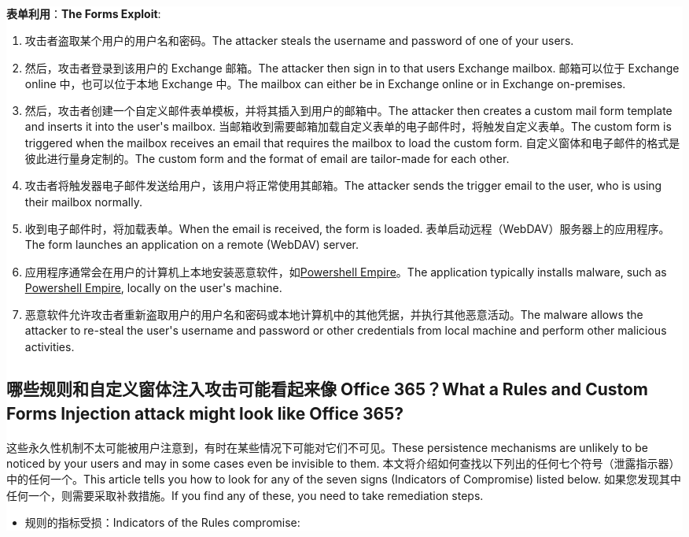 <span data-ttu-id="440d1-126">**表单利用**：</span><span class="sxs-lookup"><span data-stu-id="440d1-126">**The Forms Exploit**:</span></span>

1. <span data-ttu-id="440d1-127">攻击者盗取某个用户的用户名和密码。</span><span class="sxs-lookup"><span data-stu-id="440d1-127">The attacker steals the username and password of one of your users.</span></span>

2. <span data-ttu-id="440d1-128">然后，攻击者登录到该用户的 Exchange 邮箱。</span><span class="sxs-lookup"><span data-stu-id="440d1-128">The attacker then sign in to that users Exchange mailbox.</span></span> <span data-ttu-id="440d1-129">邮箱可以位于 Exchange online 中，也可以位于本地 Exchange 中。</span><span class="sxs-lookup"><span data-stu-id="440d1-129">The mailbox can either be in Exchange online or in Exchange on-premises.</span></span>

3. <span data-ttu-id="440d1-130">然后，攻击者创建一个自定义邮件表单模板，并将其插入到用户的邮箱中。</span><span class="sxs-lookup"><span data-stu-id="440d1-130">The attacker then creates a custom mail form template and inserts it into the user's mailbox.</span></span> <span data-ttu-id="440d1-131">当邮箱收到需要邮箱加载自定义表单的电子邮件时，将触发自定义表单。</span><span class="sxs-lookup"><span data-stu-id="440d1-131">The custom form is triggered when the mailbox receives an email that requires the mailbox to load the custom form.</span></span> <span data-ttu-id="440d1-132">自定义窗体和电子邮件的格式是彼此进行量身定制的。</span><span class="sxs-lookup"><span data-stu-id="440d1-132">The custom form and the format of email are tailor-made for each other.</span></span>
4. <span data-ttu-id="440d1-133">攻击者将触发器电子邮件发送给用户，该用户将正常使用其邮箱。</span><span class="sxs-lookup"><span data-stu-id="440d1-133">The attacker sends the trigger email to the user, who is using their mailbox normally.</span></span>

5. <span data-ttu-id="440d1-134">收到电子邮件时，将加载表单。</span><span class="sxs-lookup"><span data-stu-id="440d1-134">When the email is received, the form is loaded.</span></span> <span data-ttu-id="440d1-135">表单启动远程（WebDAV）服务器上的应用程序。</span><span class="sxs-lookup"><span data-stu-id="440d1-135">The form launches an application on a remote (WebDAV) server.</span></span>

6. <span data-ttu-id="440d1-136">应用程序通常会在用户的计算机上本地安装恶意软件，如[Powershell Empire](https://www.powershellempire.com/)。</span><span class="sxs-lookup"><span data-stu-id="440d1-136">The application typically installs malware, such as [Powershell Empire](https://www.powershellempire.com/), locally on the user's machine.</span></span>

7. <span data-ttu-id="440d1-137">恶意软件允许攻击者重新盗取用户的用户名和密码或本地计算机中的其他凭据，并执行其他恶意活动。</span><span class="sxs-lookup"><span data-stu-id="440d1-137">The malware allows the attacker to re-steal the user's username and password or other credentials from local machine and perform other malicious activities.</span></span>

## <a name="what-a-rules-and-custom-forms-injection-attack-might-look-like-office-365"></a><span data-ttu-id="440d1-138">哪些规则和自定义窗体注入攻击可能看起来像 Office 365？</span><span class="sxs-lookup"><span data-stu-id="440d1-138">What a Rules and Custom Forms Injection attack might look like Office 365?</span></span>

<span data-ttu-id="440d1-139">这些永久性机制不太可能被用户注意到，有时在某些情况下可能对它们不可见。</span><span class="sxs-lookup"><span data-stu-id="440d1-139">These persistence mechanisms are unlikely to be noticed by your users and may in some cases even be invisible to them.</span></span> <span data-ttu-id="440d1-140">本文将介绍如何查找以下列出的任何七个符号（泄露指示器）中的任何一个。</span><span class="sxs-lookup"><span data-stu-id="440d1-140">This article tells you how to look for any of the seven signs (Indicators of Compromise) listed below.</span></span> <span data-ttu-id="440d1-141">如果您发现其中任何一个，则需要采取补救措施。</span><span class="sxs-lookup"><span data-stu-id="440d1-141">If you find any of these, you need to take remediation steps.</span></span>

- <span data-ttu-id="440d1-142">规则的指标受损：</span><span class="sxs-lookup"><span data-stu-id="440d1-142">Indicators of the Rules compromise:</span></span>
